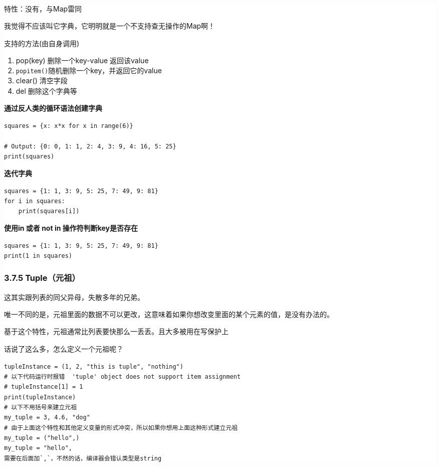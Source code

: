 特性：没有，与Map雷同

我觉得不应该叫它字典，它明明就是一个不支持查无操作的Map啊！

支持的方法(由自身调用)

1. pop(key)  删除一个key-value 返回该value
2. `popitem()`随机删除一个key，并返回它的value
3. clear()  清空字段
4. del 删除这个字典等

**通过反人类的循环语法创建字典**

```
squares = {x: x*x for x in range(6)}

# Output: {0: 0, 1: 1, 2: 4, 3: 9, 4: 16, 5: 25}
print(squares)
```



**迭代字典**

```
squares = {1: 1, 3: 9, 5: 25, 7: 49, 9: 81}
for i in squares:
    print(squares[i])
```



**使用in  或者  not in 操作符判断key是否存在**

```
squares = {1: 1, 3: 9, 5: 25, 7: 49, 9: 81}
print(1 in squares)
```







### 3.7.5 Tuple（元祖）

这其实跟列表的同父异母，失散多年的兄弟。

唯一不同的是，元祖里面的数据不可以更改，这意味着如果你想改变里面的某个元素的值，是没有办法的。

基于这个特性，元祖通常比列表要快那么一丢丢。且大多被用在写保护上

话说了这么多，怎么定义一个元祖呢？

```
tupleInstance = (1, 2, "this is tuple", "nothing")
# 以下代码运行时报错  'tuple' object does not support item assignment
# tupleInstance[1] = 1
print(tupleInstance)
# 以下不用括号来建立元祖
my_tuple = 3, 4.6, "dog"
# 由于上面这个特性和其他定义变量的形式冲突，所以如果你想用上面这种形式建立元祖
my_tuple = ("hello",)
my_tuple = "hello",
需要在后面加`,`，不然的话，编译器会错认类型是string
```
